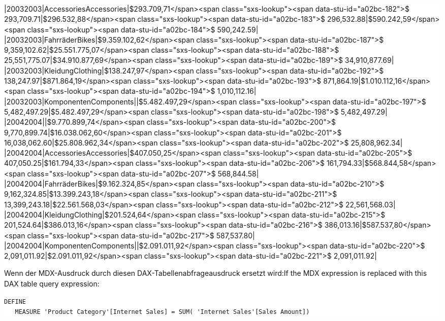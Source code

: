 |<span data-ttu-id="a02bc-180">2003</span><span class="sxs-lookup"><span data-stu-id="a02bc-180">2003</span></span>|<span data-ttu-id="a02bc-181">Accessories</span><span class="sxs-lookup"><span data-stu-id="a02bc-181">Accessories</span></span>|<span data-ttu-id="a02bc-182">$293.709,71</span><span class="sxs-lookup"><span data-stu-id="a02bc-182">$           293,709.71</span></span>|<span data-ttu-id="a02bc-183">$296.532,88</span><span class="sxs-lookup"><span data-stu-id="a02bc-183">$           296,532.88</span></span>|<span data-ttu-id="a02bc-184">$590.242,59</span><span class="sxs-lookup"><span data-stu-id="a02bc-184">$           590,242.59</span></span>|  
|<span data-ttu-id="a02bc-185">2003</span><span class="sxs-lookup"><span data-stu-id="a02bc-185">2003</span></span>|<span data-ttu-id="a02bc-186">Fahrräder</span><span class="sxs-lookup"><span data-stu-id="a02bc-186">Bikes</span></span>|<span data-ttu-id="a02bc-187">$9.359.102,62</span><span class="sxs-lookup"><span data-stu-id="a02bc-187">$        9,359,102.62</span></span>|<span data-ttu-id="a02bc-188">$25.551.775,07</span><span class="sxs-lookup"><span data-stu-id="a02bc-188">$     25,551,775.07</span></span>|<span data-ttu-id="a02bc-189">$34.910.877,69</span><span class="sxs-lookup"><span data-stu-id="a02bc-189">$     34,910,877.69</span></span>|  
|<span data-ttu-id="a02bc-190">2003</span><span class="sxs-lookup"><span data-stu-id="a02bc-190">2003</span></span>|<span data-ttu-id="a02bc-191">Kleidung</span><span class="sxs-lookup"><span data-stu-id="a02bc-191">Clothing</span></span>|<span data-ttu-id="a02bc-192">$138.247,97</span><span class="sxs-lookup"><span data-stu-id="a02bc-192">$           138,247.97</span></span>|<span data-ttu-id="a02bc-193">$871.864,19</span><span class="sxs-lookup"><span data-stu-id="a02bc-193">$           871,864.19</span></span>|<span data-ttu-id="a02bc-194">$1.010.112,16</span><span class="sxs-lookup"><span data-stu-id="a02bc-194">$        1,010,112.16</span></span>|  
|<span data-ttu-id="a02bc-195">2003</span><span class="sxs-lookup"><span data-stu-id="a02bc-195">2003</span></span>|<span data-ttu-id="a02bc-196">Komponenten</span><span class="sxs-lookup"><span data-stu-id="a02bc-196">Components</span></span>||<span data-ttu-id="a02bc-197">$5.482.497,29</span><span class="sxs-lookup"><span data-stu-id="a02bc-197">$        5,482,497.29</span></span>|<span data-ttu-id="a02bc-198">$5.482.497,29</span><span class="sxs-lookup"><span data-stu-id="a02bc-198">$        5,482,497.29</span></span>|  
|<span data-ttu-id="a02bc-199">2004</span><span class="sxs-lookup"><span data-stu-id="a02bc-199">2004</span></span>||<span data-ttu-id="a02bc-200">$9.770.899,74</span><span class="sxs-lookup"><span data-stu-id="a02bc-200">$        9,770,899.74</span></span>|<span data-ttu-id="a02bc-201">$16.038.062,60</span><span class="sxs-lookup"><span data-stu-id="a02bc-201">$     16,038,062.60</span></span>|<span data-ttu-id="a02bc-202">$25.808.962,34</span><span class="sxs-lookup"><span data-stu-id="a02bc-202">$     25,808,962.34</span></span>|  
|<span data-ttu-id="a02bc-203">2004</span><span class="sxs-lookup"><span data-stu-id="a02bc-203">2004</span></span>|<span data-ttu-id="a02bc-204">Accessories</span><span class="sxs-lookup"><span data-stu-id="a02bc-204">Accessories</span></span>|<span data-ttu-id="a02bc-205">$407.050,25</span><span class="sxs-lookup"><span data-stu-id="a02bc-205">$           407,050.25</span></span>|<span data-ttu-id="a02bc-206">$161.794,33</span><span class="sxs-lookup"><span data-stu-id="a02bc-206">$           161,794.33</span></span>|<span data-ttu-id="a02bc-207">$568.844,58</span><span class="sxs-lookup"><span data-stu-id="a02bc-207">$           568,844.58</span></span>|  
|<span data-ttu-id="a02bc-208">2004</span><span class="sxs-lookup"><span data-stu-id="a02bc-208">2004</span></span>|<span data-ttu-id="a02bc-209">Fahrräder</span><span class="sxs-lookup"><span data-stu-id="a02bc-209">Bikes</span></span>|<span data-ttu-id="a02bc-210">$9.162.324,85</span><span class="sxs-lookup"><span data-stu-id="a02bc-210">$        9,162,324.85</span></span>|<span data-ttu-id="a02bc-211">$13.399.243,18</span><span class="sxs-lookup"><span data-stu-id="a02bc-211">$     13,399,243.18</span></span>|<span data-ttu-id="a02bc-212">$22.561.568,03</span><span class="sxs-lookup"><span data-stu-id="a02bc-212">$     22,561,568.03</span></span>|  
|<span data-ttu-id="a02bc-213">2004</span><span class="sxs-lookup"><span data-stu-id="a02bc-213">2004</span></span>|<span data-ttu-id="a02bc-214">Kleidung</span><span class="sxs-lookup"><span data-stu-id="a02bc-214">Clothing</span></span>|<span data-ttu-id="a02bc-215">$201.524,64</span><span class="sxs-lookup"><span data-stu-id="a02bc-215">$           201,524.64</span></span>|<span data-ttu-id="a02bc-216">$386.013,16</span><span class="sxs-lookup"><span data-stu-id="a02bc-216">$           386,013.16</span></span>|<span data-ttu-id="a02bc-217">$587.537,80</span><span class="sxs-lookup"><span data-stu-id="a02bc-217">$           587,537.80</span></span>|  
|<span data-ttu-id="a02bc-218">2004</span><span class="sxs-lookup"><span data-stu-id="a02bc-218">2004</span></span>|<span data-ttu-id="a02bc-219">Komponenten</span><span class="sxs-lookup"><span data-stu-id="a02bc-219">Components</span></span>||<span data-ttu-id="a02bc-220">$2.091.011,92</span><span class="sxs-lookup"><span data-stu-id="a02bc-220">$        2,091,011.92</span></span>|<span data-ttu-id="a02bc-221">$2.091.011,92</span><span class="sxs-lookup"><span data-stu-id="a02bc-221">$        2,091,011.92</span></span>|  
  
 <span data-ttu-id="a02bc-222">Wenn der MDX-Ausdruck durch diesen DAX-Tabellenabfrageausdruck ersetzt wird:</span><span class="sxs-lookup"><span data-stu-id="a02bc-222">If the MDX expression is replaced with this DAX table query expression:</span></span>  
  
```  
DEFINE  
   MEASURE 'Product Category'[Internet Sales] = SUM( 'Internet Sales'[Sales Amount])  
```